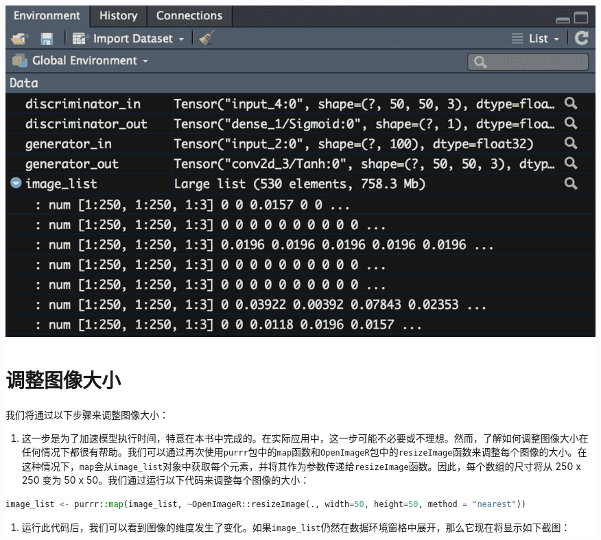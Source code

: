 ![](img/691d240f-f9c3-4e69-9a66-26e846a541a6.png)

# 调整图像大小

我们将通过以下步骤来调整图像大小：

1.  这一步是为了加速模型执行时间，特意在本书中完成的。在实际应用中，这一步可能不必要或不理想。然而，了解如何调整图像大小在任何情况下都很有帮助。我们可以通过再次使用`purrr`包中的`map`函数和`OpenImageR`包中的`resizeImage`函数来调整每个图像的大小。在这种情况下，`map`会从`image_list`对象中获取每个元素，并将其作为参数传递给`resizeImage`函数。因此，每个数组的尺寸将从 250 x 250 变为 50 x 50。我们通过运行以下代码来调整每个图像的大小：

```py
image_list <- purrr::map(image_list, ~OpenImageR::resizeImage(., width=50, height=50, method = "nearest"))
```

1.  运行此代码后，我们可以看到图像的维度发生了变化。如果`image_list`仍然在数据环境窗格中展开，那么它现在将显示如下截图：
